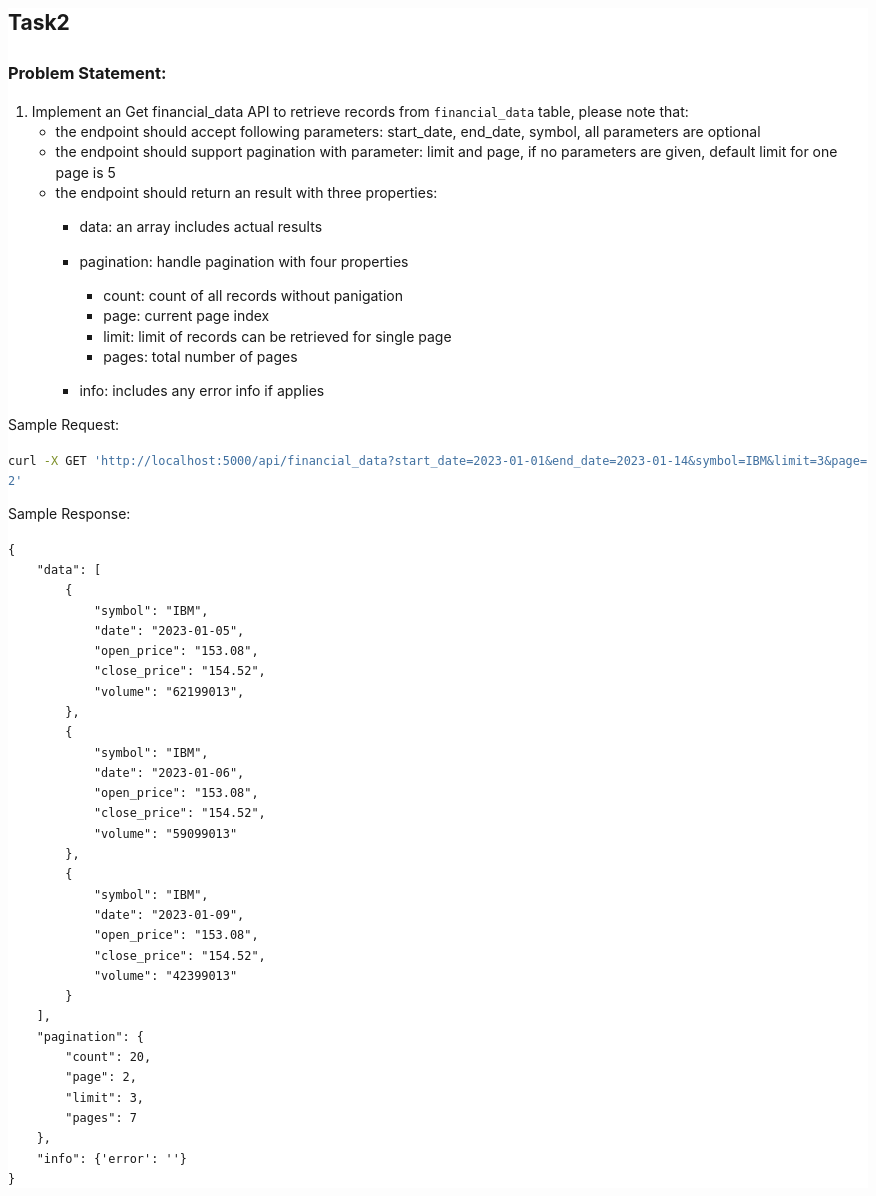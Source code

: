 
## Task2
### Problem Statement:
1. Implement an Get financial_data API to retrieve records from `financial_data` table, please note that:
    - the endpoint should accept following parameters: start_date, end_date, symbol, all parameters are optional
    - the endpoint should support pagination with parameter: limit and page, if no parameters are given, default limit for one page is 5
    - the endpoint should return an result with three properties:
        - data: an array includes actual results
        - pagination: handle pagination with four properties
            
            - count: count of all records without panigation
            - page: current page index
            - limit: limit of records can be retrieved for single page
            - pages: total number of pages
        - info: includes any error info if applies
    

Sample Request:
```bash
curl -X GET 'http://localhost:5000/api/financial_data?start_date=2023-01-01&end_date=2023-01-14&symbol=IBM&limit=3&page=2'

```
Sample Response:
```
{
    "data": [
        {
            "symbol": "IBM",
            "date": "2023-01-05",
            "open_price": "153.08",
            "close_price": "154.52",
            "volume": "62199013",
        },
        {
            "symbol": "IBM",
            "date": "2023-01-06",
            "open_price": "153.08",
            "close_price": "154.52",
            "volume": "59099013"
        },
        {
            "symbol": "IBM",
            "date": "2023-01-09",
            "open_price": "153.08",
            "close_price": "154.52",
            "volume": "42399013"
        }
    ],
    "pagination": {
        "count": 20,
        "page": 2,
        "limit": 3,
        "pages": 7
    },
    "info": {'error': ''}
}

```
